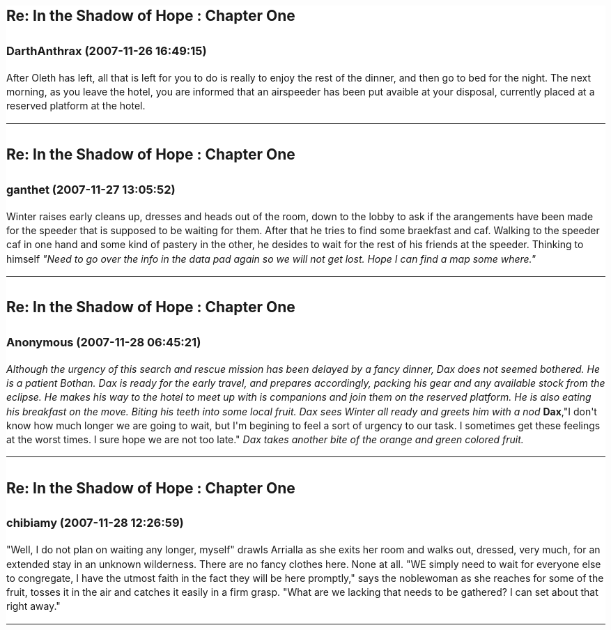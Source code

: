 
## Re: In the Shadow of Hope : Chapter One

### **DarthAnthrax** (2007-11-26 16:49:15)

After Oleth has left, all that is left for you to do is really to enjoy the rest of the dinner, and then go to bed for the night.
The next morning, as you leave the hotel, you are informed that an airspeeder has been put avaible at your disposal, currently placed at a reserved platform at the hotel.

---

## Re: In the Shadow of Hope : Chapter One

### **ganthet** (2007-11-27 13:05:52)

Winter raises early cleans up, dresses and heads out of the room, down to the lobby to ask if the arangements have been made for the speeder that is supposed to be waiting for them. After that he tries to find some braekfast and caf.
Walking to the speeder caf in one hand and some kind of pastery in the other, he desides to wait for the rest of his friends at the speeder. Thinking to himself *"Need to go over the info in the data pad again so we will not get lost. Hope I can find a map some where."*

---

## Re: In the Shadow of Hope : Chapter One

### **Anonymous** (2007-11-28 06:45:21)

*Although the urgency of this search and rescue mission has been delayed by a fancy dinner, Dax does not seemed bothered. He is a patient Bothan. Dax is ready for the early travel, and prepares accordingly, packing his gear and any available stock from the eclipse. He makes his way to the hotel to meet up with is companions and join them on the reserved platform. He is also eating his breakfast on the move. Biting his teeth into some local fruit.*
*Dax sees Winter all ready and greets him with a nod*
**Dax**,"I don't know how much longer we are going to wait, but I'm begining to feel a sort of urgency to our task. I sometimes get these feelings at the worst times. I sure hope we are not too late."
*Dax takes another bite of the orange and green colored fruit.*

---

## Re: In the Shadow of Hope : Chapter One

### **chibiamy** (2007-11-28 12:26:59)

"Well, I do not plan on waiting any longer, myself" drawls Arrialla as she exits her room and walks out, dressed, very much, for an extended stay in an unknown wilderness. There are no fancy clothes here. None at all. "WE simply need to wait for everyone else to congregate, I have the utmost faith in the fact they will be here promptly," says the noblewoman as she reaches for some of the fruit, tosses it in the air and catches it easily in a firm grasp. "What are we lacking that needs to be gathered? I can set about that right away."

---
